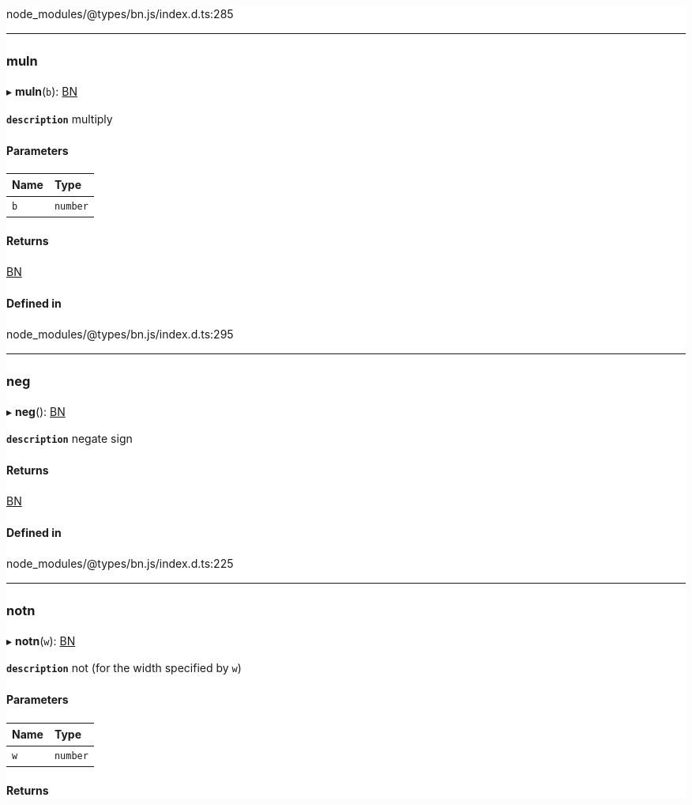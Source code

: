node_modules/@types/bn.js/index.d.ts:285

___

### muln

▸ **muln**(`b`): [BN](externals.bn-1.md)

**`description`** multiply

#### Parameters

| Name | Type |
| :------ | :------ |
| `b` | `number` |

#### Returns

[BN](externals.bn-1.md)

#### Defined in

node_modules/@types/bn.js/index.d.ts:295

___

### neg

▸ **neg**(): [BN](externals.bn-1.md)

**`description`** negate sign

#### Returns

[BN](externals.bn-1.md)

#### Defined in

node_modules/@types/bn.js/index.d.ts:225

___

### notn

▸ **notn**(`w`): [BN](externals.bn-1.md)

**`description`** not (for the width specified by `w`)

#### Parameters

| Name | Type |
| :------ | :------ |
| `w` | `number` |

#### Returns
